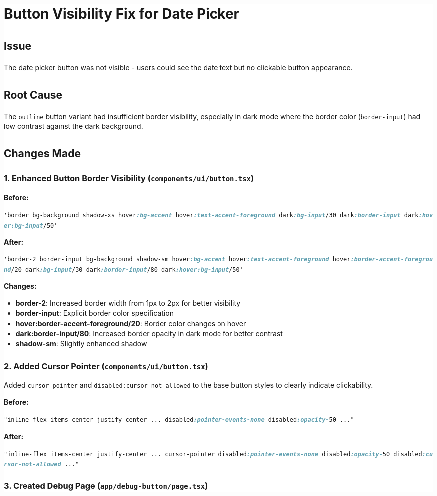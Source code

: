 # Button Visibility Fix for Date Picker

## Issue
The date picker button was not visible - users could see the date text but no clickable button appearance.

## Root Cause
The `outline` button variant had insufficient border visibility, especially in dark mode where the border color (`border-input`) had low contrast against the dark background.

## Changes Made

### 1. Enhanced Button Border Visibility (`components/ui/button.tsx`)

**Before:**
```css
'border bg-background shadow-xs hover:bg-accent hover:text-accent-foreground dark:bg-input/30 dark:border-input dark:hover:bg-input/50'
```

**After:**
```css
'border-2 border-input bg-background shadow-sm hover:bg-accent hover:text-accent-foreground hover:border-accent-foreground/20 dark:bg-input/30 dark:border-input/80 dark:hover:bg-input/50'
```

**Changes:**
- **border-2**: Increased border width from 1px to 2px for better visibility
- **border-input**: Explicit border color specification
- **hover:border-accent-foreground/20**: Border color changes on hover
- **dark:border-input/80**: Increased border opacity in dark mode for better contrast
- **shadow-sm**: Slightly enhanced shadow

### 2. Added Cursor Pointer (`components/ui/button.tsx`)

Added `cursor-pointer` and `disabled:cursor-not-allowed` to the base button styles to clearly indicate clickability.

**Before:**
```css
"inline-flex items-center justify-center ... disabled:pointer-events-none disabled:opacity-50 ..."
```

**After:**
```css
"inline-flex items-center justify-center ... cursor-pointer disabled:pointer-events-none disabled:opacity-50 disabled:cursor-not-allowed ..."
```

### 3. Created Debug Page (`app/debug-button/page.tsx`)
